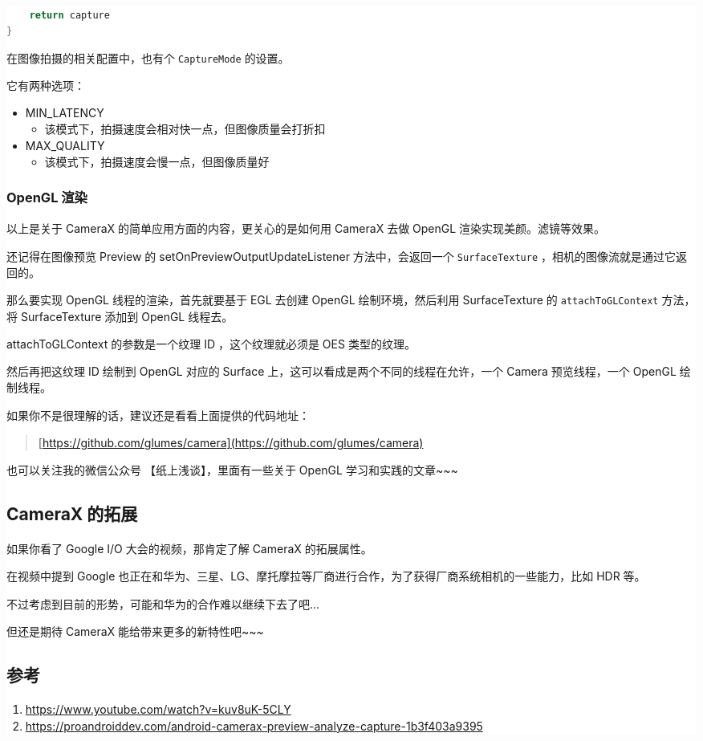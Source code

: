 ```kotlin
    return capture
}
```

在图像拍摄的相关配置中，也有个 `CaptureMode` 的设置。

它有两种选项：

* MIN_LATENCY
    * 该模式下，拍摄速度会相对快一点，但图像质量会打折扣
* MAX_QUALITY
    * 该模式下，拍摄速度会慢一点，但图像质量好


### OpenGL 渲染


以上是关于 CameraX 的简单应用方面的内容，更关心的是如何用 CameraX 去做 OpenGL 渲染实现美颜。滤镜等效果。

还记得在图像预览 Preview 的 setOnPreviewOutputUpdateListener 方法中，会返回一个 `SurfaceTexture` ，相机的图像流就是通过它返回的。

那么要实现 OpenGL 线程的渲染，首先就要基于 EGL 去创建 OpenGL 绘制环境，然后利用 SurfaceTexture 的 `attachToGLContext` 方法，将 SurfaceTexture 添加到 OpenGL 线程去。

attachToGLContext 的参数是一个纹理 ID ，这个纹理就必须是 OES 类型的纹理。

然后再把这纹理 ID 绘制到 OpenGL 对应的 Surface 上，这可以看成是两个不同的线程在允许，一个 Camera 预览线程，一个 OpenGL 绘制线程。

如果你不是很理解的话，建议还是看看上面提供的代码地址：

> [https://github.com/glumes/camera](https://github.com/glumes/camera)

也可以关注我的微信公众号 【纸上浅谈】，里面有一些关于 OpenGL 学习和实践的文章~~~

## CameraX 的拓展

如果你看了 Google I/O 大会的视频，那肯定了解 CameraX 的拓展属性。

在视频中提到 Google 也正在和华为、三星、LG、摩托摩拉等厂商进行合作，为了获得厂商系统相机的一些能力，比如 HDR 等。

不过考虑到目前的形势，可能和华为的合作难以继续下去了吧...

但还是期待 CameraX 能给带来更多的新特性吧~~~


## 参考

1. https://www.youtube.com/watch?v=kuv8uK-5CLY
2. https://proandroiddev.com/android-camerax-preview-analyze-capture-1b3f403a9395
